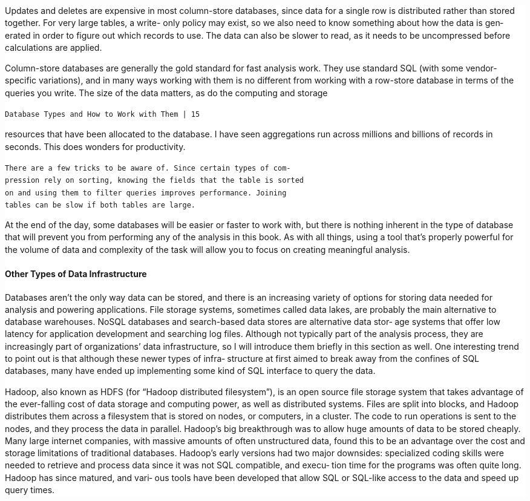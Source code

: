 Updates and deletes are expensive in most column-store databases, since data for a
single row is distributed rather than stored together. For very large tables, a write-
only policy may exist, so we also need to know something about how the data is gen‐
erated in order to figure out which records to use. The data can also be slower to read,
as it needs to be uncompressed before calculations are applied.

Column-store databases are generally the gold standard for fast analysis work. They
use standard SQL (with some vendor-specific variations), and in many ways working
with them is no different from working with a row-store database in terms of the
queries you write. The size of the data matters, as do the computing and storage

```
Database Types and How to Work with Them | 15
```

resources that have been allocated to the database. I have seen aggregations run across
millions and billions of records in seconds. This does wonders for productivity.

```
There are a few tricks to be aware of. Since certain types of com‐
pression rely on sorting, knowing the fields that the table is sorted
on and using them to filter queries improves performance. Joining
tables can be slow if both tables are large.
```
At the end of the day, some databases will be easier or faster to work with, but there is
nothing inherent in the type of database that will prevent you from performing any of
the analysis in this book. As with all things, using a tool that’s properly powerful for
the volume of data and complexity of the task will allow you to focus on creating
meaningful analysis.

#### Other Types of Data Infrastructure

Databases aren’t the only way data can be stored, and there is an increasing variety of
options for storing data needed for analysis and powering applications. File storage
systems, sometimes called data lakes, are probably the main alternative to database
warehouses. NoSQL databases and search-based data stores are alternative data stor‐
age systems that offer low latency for application development and searching log files.
Although not typically part of the analysis process, they are increasingly part of
organizations’ data infrastructure, so I will introduce them briefly in this section as
well. One interesting trend to point out is that although these newer types of infra‐
structure at first aimed to break away from the confines of SQL databases, many have
ended up implementing some kind of SQL interface to query the data.

Hadoop, also known as HDFS (for “Hadoop distributed filesystem”), is an open
source file storage system that takes advantage of the ever-falling cost of data storage
and computing power, as well as distributed systems. Files are split into blocks, and
Hadoop distributes them across a filesystem that is stored on nodes, or computers, in
a cluster. The code to run operations is sent to the nodes, and they process the data in
parallel. Hadoop’s big breakthrough was to allow huge amounts of data to be stored
cheaply. Many large internet companies, with massive amounts of often unstructured
data, found this to be an advantage over the cost and storage limitations of traditional
databases. Hadoop’s early versions had two major downsides: specialized coding skills
were needed to retrieve and process data since it was not SQL compatible, and execu‐
tion time for the programs was often quite long. Hadoop has since matured, and vari‐
ous tools have been developed that allow SQL or SQL-like access to the data and
speed up query times.
